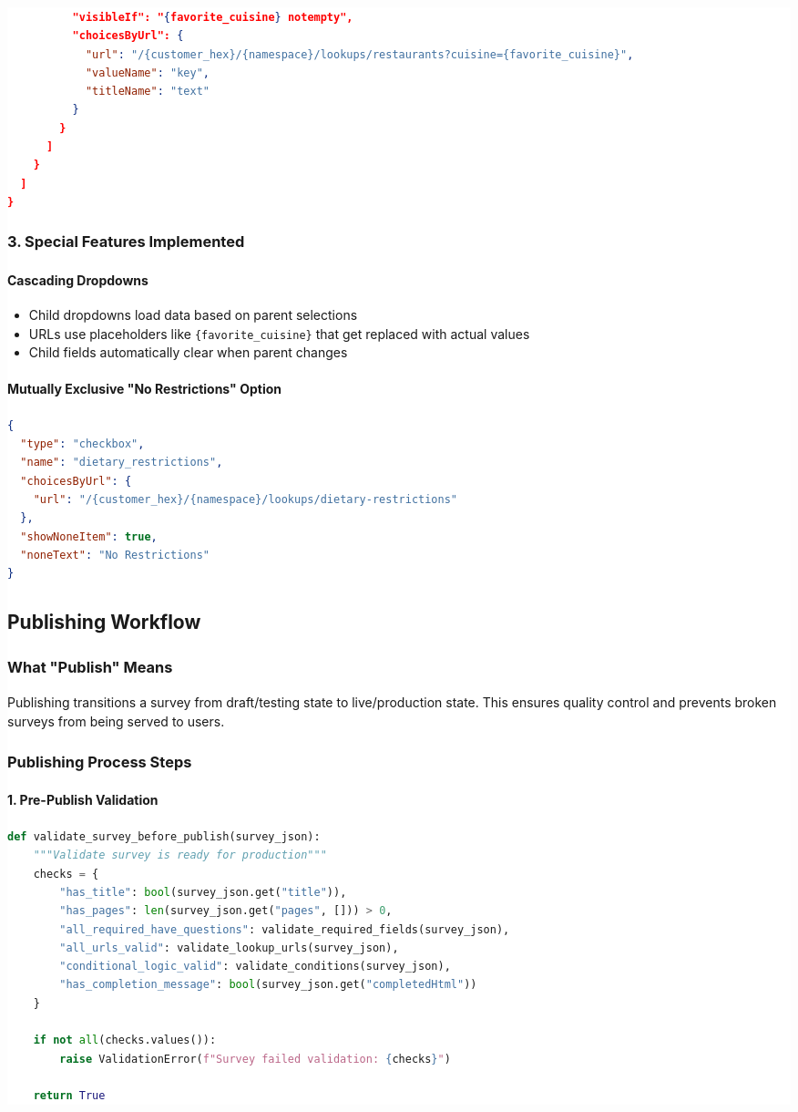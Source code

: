 ```json
          "visibleIf": "{favorite_cuisine} notempty",
          "choicesByUrl": {
            "url": "/{customer_hex}/{namespace}/lookups/restaurants?cuisine={favorite_cuisine}",
            "valueName": "key",
            "titleName": "text"
          }
        }
      ]
    }
  ]
}
```

### 3. Special Features Implemented

#### Cascading Dropdowns
- Child dropdowns load data based on parent selections
- URLs use placeholders like `{favorite_cuisine}` that get replaced with actual values
- Child fields automatically clear when parent changes

#### Mutually Exclusive "No Restrictions" Option
```json
{
  "type": "checkbox",
  "name": "dietary_restrictions",
  "choicesByUrl": {
    "url": "/{customer_hex}/{namespace}/lookups/dietary-restrictions"
  },
  "showNoneItem": true,
  "noneText": "No Restrictions"
}
```

## Publishing Workflow

### What "Publish" Means

Publishing transitions a survey from draft/testing state to live/production state. This ensures quality control and prevents broken surveys from being served to users.

### Publishing Process Steps

#### 1. Pre-Publish Validation
```python
def validate_survey_before_publish(survey_json):
    """Validate survey is ready for production"""
    checks = {
        "has_title": bool(survey_json.get("title")),
        "has_pages": len(survey_json.get("pages", [])) > 0,
        "all_required_have_questions": validate_required_fields(survey_json),
        "all_urls_valid": validate_lookup_urls(survey_json),
        "conditional_logic_valid": validate_conditions(survey_json),
        "has_completion_message": bool(survey_json.get("completedHtml"))
    }
    
    if not all(checks.values()):
        raise ValidationError(f"Survey failed validation: {checks}")
    
    return True
```
